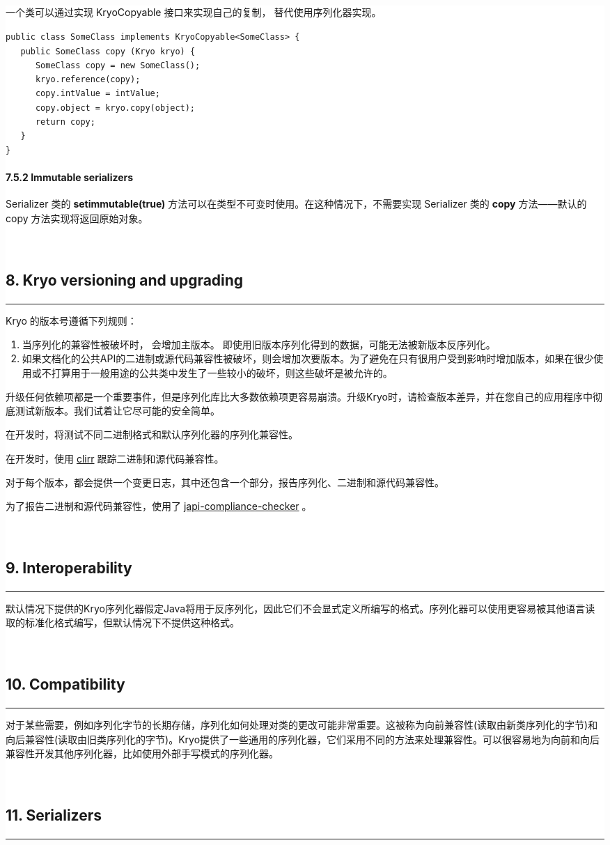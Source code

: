 一个类可以通过实现 KryoCopyable  接口来实现自己的复制， 替代使用序列化器实现。
```
public class SomeClass implements KryoCopyable<SomeClass> {
   public SomeClass copy (Kryo kryo) {
      SomeClass copy = new SomeClass();
      kryo.reference(copy);
      copy.intValue = intValue;
      copy.object = kryo.copy(object);
      return copy;
   }
}
```

#### 7.5.2 Immutable serializers

Serializer 类的 **setimmutable(true)** 方法可以在类型不可变时使用。在这种情况下，不需要实现 Serializer 类的 **copy** 方法——默认的 copy 方法实现将返回原始对象。

&nbsp;
## 8. Kryo versioning and upgrading

---
Kryo 的版本号遵循下列规则：

1.  当序列化的兼容性被破坏时， 会增加主版本。 即使用旧版本序列化得到的数据，可能无法被新版本反序列化。
2.  如果文档化的公共API的二进制或源代码兼容性被破坏，则会增加次要版本。为了避免在只有很用户受到影响时增加版本，如果在很少使用或不打算用于一般用途的公共类中发生了一些较小的破坏，则这些破坏是被允许的。

升级任何依赖项都是一个重要事件，但是序列化库比大多数依赖项更容易崩溃。升级Kryo时，请检查版本差异，并在您自己的应用程序中彻底测试新版本。我们试着让它尽可能的安全简单。

  在开发时，将测试不同二进制格式和默认序列化器的序列化兼容性。

  在开发时，使用 [clirr](http://www.mojohaus.org/clirr-maven-plugin/)  跟踪二进制和源代码兼容性。

  对于每个版本，都会提供一个变更日志，其中还包含一个部分，报告序列化、二进制和源代码兼容性。

  为了报告二进制和源代码兼容性，使用了 [japi-compliance-checker](https://github.com/lvc/japi-compliance-checker/)  。

&nbsp;
## 9. Interoperability

----
默认情况下提供的Kryo序列化器假定Java将用于反序列化，因此它们不会显式定义所编写的格式。序列化器可以使用更容易被其他语言读取的标准化格式编写，但默认情况下不提供这种格式。

&nbsp;
## 10. Compatibility

---
对于某些需要，例如序列化字节的长期存储，序列化如何处理对类的更改可能非常重要。这被称为向前兼容性(读取由新类序列化的字节)和向后兼容性(读取由旧类序列化的字节)。Kryo提供了一些通用的序列化器，它们采用不同的方法来处理兼容性。可以很容易地为向前和向后兼容性开发其他序列化器，比如使用外部手写模式的序列化器。

&nbsp;
## 11. Serializers

---